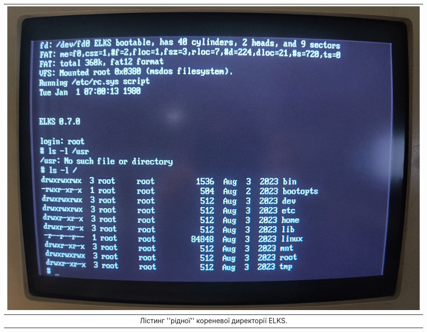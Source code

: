 | ![](/retrocomputing/ibm_pc_compat/pics/Amstrad1640/ELKS_list.jpg) |
|:--------------------------------------------------:|
| Лістинг ''рідної'' кореневої директорії ELKS. |
